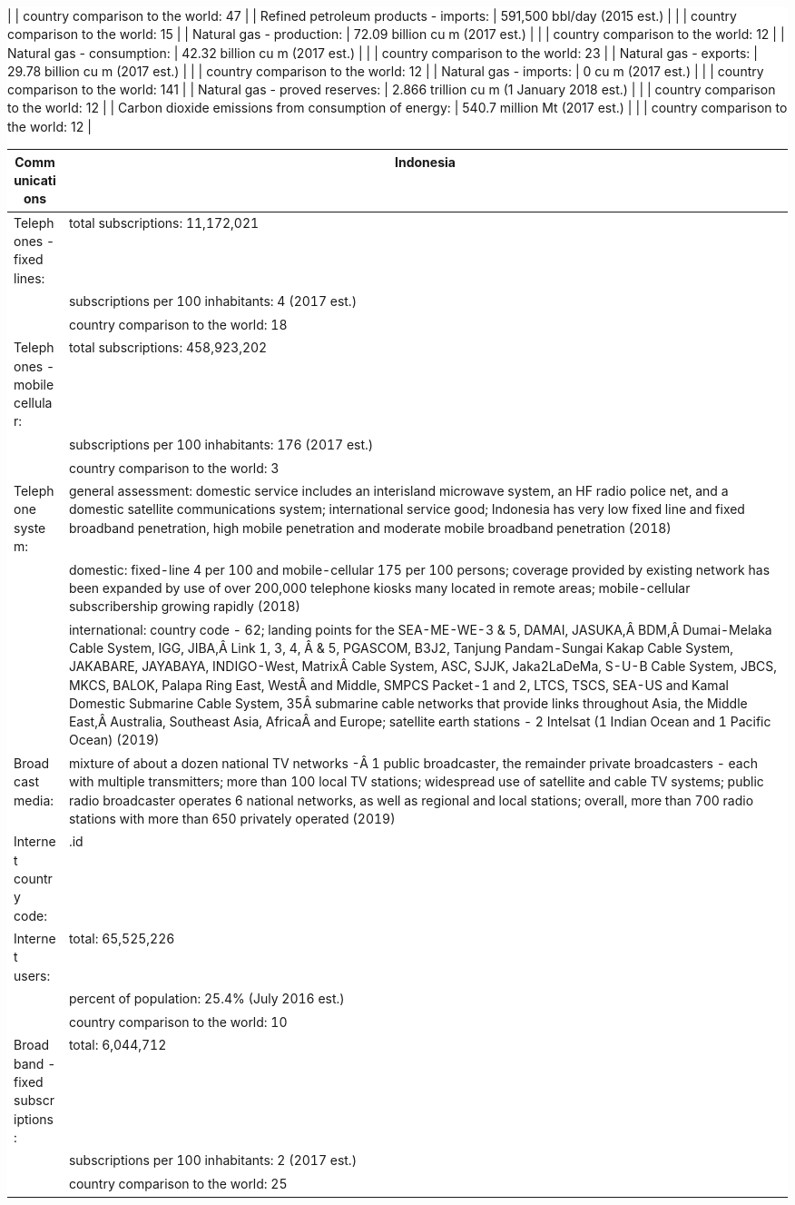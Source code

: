 | | country comparison to the world: 47 |
| Refined petroleum products - imports: | 591,500 bbl/day (2015 est.) |
| | country comparison to the world: 15 |
| Natural gas - production: | 72.09 billion cu m (2017 est.) |
| | country comparison to the world: 12 |
| Natural gas - consumption: | 42.32 billion cu m (2017 est.) |
| | country comparison to the world: 23 |
| Natural gas - exports: | 29.78 billion cu m (2017 est.) |
| | country comparison to the world: 12 |
| Natural gas - imports: | 0 cu m (2017 est.) |
| | country comparison to the world: 141 |
| Natural gas - proved reserves: | 2.866 trillion cu m (1 January 2018 est.) |
| | country comparison to the world: 12 |
| Carbon dioxide emissions from consumption of energy: | 540.7 million Mt (2017 est.) |
| | country comparison to the world: 12 |

| Communications | Indonesia |
| --- | --- |
| Telephones - fixed lines: | total subscriptions: 11,172,021 |
| | subscriptions per 100 inhabitants: 4 (2017 est.) |
| | country comparison to the world: 18 |
| Telephones - mobile cellular: | total subscriptions: 458,923,202 |
| | subscriptions per 100 inhabitants: 176 (2017 est.) |
| | country comparison to the world: 3 |
| Telephone system: | general assessment: domestic service includes an interisland microwave system, an HF radio police net, and a domestic satellite communications system; international service good; Indonesia has very low fixed line and fixed broadband penetration, high mobile penetration and moderate mobile broadband penetration (2018) |
| | domestic: fixed-line 4 per 100 and mobile-cellular 175 per 100 persons; coverage provided by existing network has been expanded by use of over 200,000 telephone kiosks many located in remote areas; mobile-cellular subscribership growing rapidly (2018) |
| | international: country code - 62; landing points for the SEA-ME-WE-3 & 5, DAMAI, JASUKA,Â BDM,Â Dumai-Melaka Cable System, IGG, JIBA,Â Link 1, 3, 4, Â & 5, PGASCOM, B3J2, Tanjung Pandam-Sungai Kakap Cable System, JAKABARE, JAYABAYA, INDIGO-West, MatrixÂ Cable System, ASC, SJJK, Jaka2LaDeMa, S-U-B Cable System, JBCS, MKCS, BALOK, Palapa Ring East, WestÂ and Middle, SMPCS Packet-1 and 2, LTCS, TSCS, SEA-US and Kamal Domestic Submarine Cable System, 35Â submarine cable networks that provide links throughout Asia, the Middle East,Â Australia, Southeast Asia, AfricaÂ and Europe; satellite earth stations - 2 Intelsat (1 Indian Ocean and 1 Pacific Ocean) (2019) |
| Broadcast media: | mixture of about a dozen national TV networks -Â 1 public broadcaster, the remainder private broadcasters - each with multiple transmitters; more than 100 local TV stations; widespread use of satellite and cable TV systems; public radio broadcaster operates 6 national networks, as well as regional and local stations; overall, more than 700 radio stations with more than 650 privately operated (2019) |
| Internet country code: | .id |
| Internet users: | total: 65,525,226 |
| | percent of population: 25.4% (July 2016 est.) |
| | country comparison to the world: 10 |
| Broadband - fixed subscriptions: | total: 6,044,712 |
| | subscriptions per 100 inhabitants: 2 (2017 est.) |
| | country comparison to the world: 25 |
